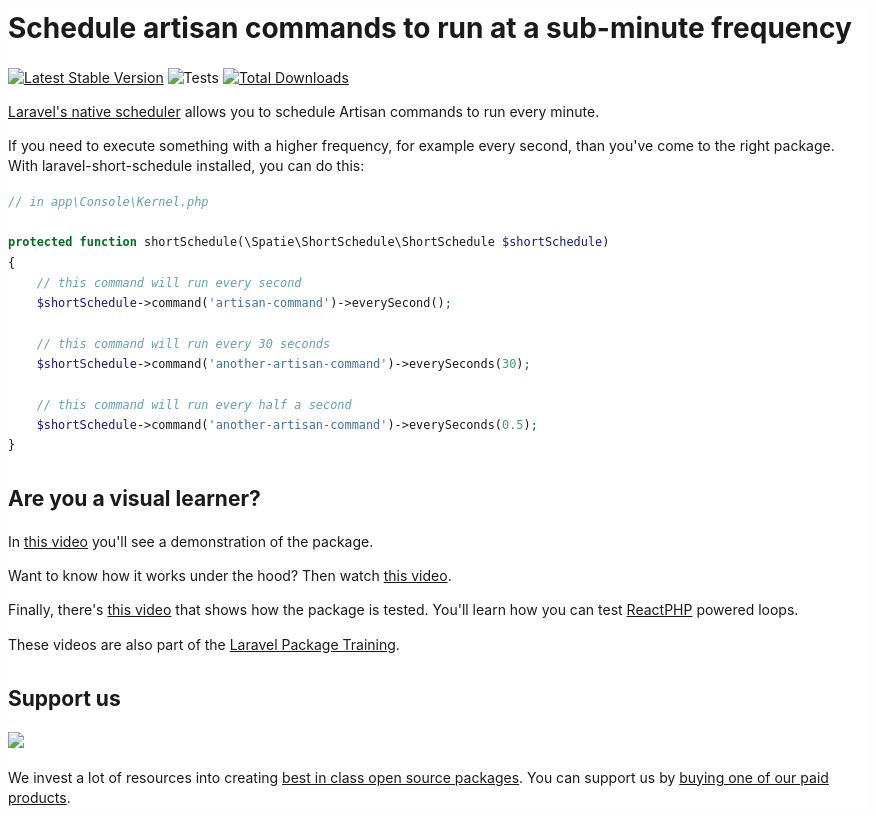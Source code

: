 # Schedule artisan commands to run at a sub-minute frequency

[![Latest Stable Version](https://badgen.net/packagist/v/dima-bzz/laravel-short-schedule?cache=300)](https://packagist.org/packages/dima-bzz/laravel-short-schedule)
![Tests](https://github.com/dima-bzz/laravel-short-schedule/workflows/Tests/badge.svg)
[![Total Downloads](https://badgen.net/packagist/dt/dima-bzz/laravel-short-schedule?cache=300)](https://packagist.org/packages/dima-bzz/laravel-short-schedule)

[Laravel's native scheduler](https://laravel.com/docs/master/scheduling) allows you to schedule Artisan commands to run every minute. 

If you need to execute something with a higher frequency, for example every second, than you've come to the right package. With laravel-short-schedule installed, you can do this:

```php
// in app\Console\Kernel.php

protected function shortSchedule(\Spatie\ShortSchedule\ShortSchedule $shortSchedule)
{
    // this command will run every second
    $shortSchedule->command('artisan-command')->everySecond();
    
    // this command will run every 30 seconds
    $shortSchedule->command('another-artisan-command')->everySeconds(30);
    
    // this command will run every half a second
    $shortSchedule->command('another-artisan-command')->everySeconds(0.5);
}
```

## Are you a visual learner?

In [this video](https://spatie.be/videos/laravel-package-training/laravel-short-schedule-part-1-using-the-package) you'll see a demonstration of the package. 

Want to know how it works under the hood? Then watch [this video](https://spatie.be/videos/laravel-package-training/laravel-short-schedule-part-2-under-the-hood).

Finally, there's [this video](https://spatie.be/videos/laravel-package-training/laravel-short-schedule-part-3-testing-the-package) that shows how the package is tested. You'll learn how you can test [ReactPHP](https://reactphp.org) powered loops.

These videos are also part of the [Laravel Package Training](https://laravelpackage.training).

## Support us

[<img src="https://github-ads.s3.eu-central-1.amazonaws.com/laravel-short-schedule.jpg?t=1" width="419px" />](https://spatie.be/github-ad-click/laravel-short-schedule)

We invest a lot of resources into creating [best in class open source packages](https://spatie.be/open-source). You can support us by [buying one of our paid products](https://spatie.be/open-source/support-us).
